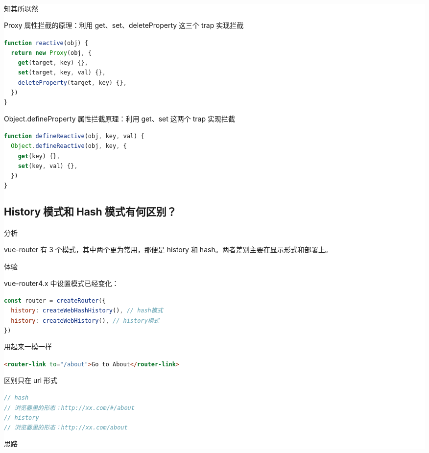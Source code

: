 知其所以然

Proxy 属性拦截的原理：利用 get、set、deleteProperty 这三个 trap 实现拦截

```js
function reactive(obj) {
  return new Proxy(obj, {
    get(target, key) {},
    set(target, key, val) {},
    deleteProperty(target, key) {},
  })
}
```

Object.defineProperty 属性拦截原理：利用 get、set 这两个 trap 实现拦截

```js
function defineReactive(obj, key, val) {
  Object.defineReactive(obj, key, {
    get(key) {},
    set(key, val) {},
  })
}
```

## History 模式和 Hash 模式有何区别？

分析

vue-router 有 3 个模式，其中两个更为常用，那便是 history 和 hash。两者差别主要在显示形式和部署上。

体验

vue-router4.x 中设置模式已经变化：

```js
const router = createRouter({
  history: createWebHashHistory(), // hash模式
  history: createWebHistory(), // history模式
})
```

用起来一模一样

```html
<router-link to="/about">Go to About</router-link>
```

区别只在 url 形式

```js
// hash
// 浏览器里的形态：http://xx.com/#/about
// history
// 浏览器里的形态：http://xx.com/about
```

思路
